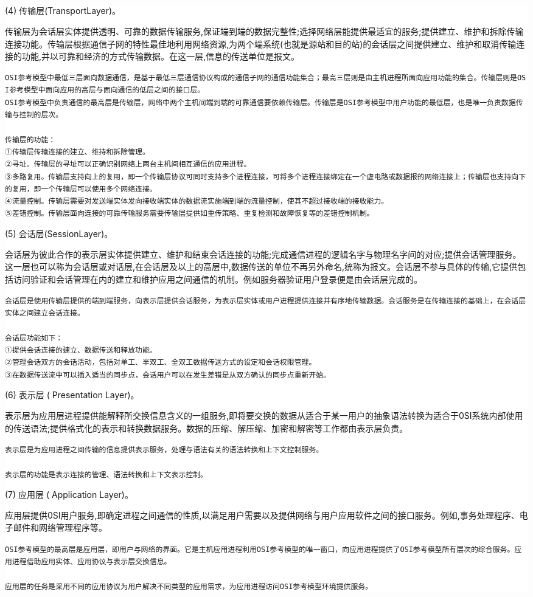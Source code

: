 

(4) 传输层(TransportLayer)。

传输层为会话层实体提供透明、可靠的数据传输服务,保证端到端的数据完整性;选择网络层能提供最适宜的服务;提供建立、维护和拆除传输连接功能。传输层根据通信子网的特性最佳地利用网络资源,为两个端系统(也就是源站和目的站)的会话层之间提供建立、维护和取消传输连接的功能,并以可靠和经济的方式传输数据。在这一层,信息的传送单位是报文。

```
OSI参考模型中最低三层面向数据通信，是基于最低三层通信协议构成的通信子网的通信功能集合；最高三层则是由主机进程所面向应用功能的集合。传输层则是OSI参考模型中面向应用的高层与面向通信的低层之间的接口层。
OSI参考模型中负责通信的最高层是传输层，网络中两个主机间端到端的可靠通信要依赖传输层。传输层是OSI参考模型中用户功能的最低层，也是唯一负责数据传输与控制的层次。

传输层的功能：
①传输层传输连接的建立、维持和拆除管理。
②寻址。传输层的寻址可以正确识别网络上两台主机间相互通信的应用进程。
③多路复用。传输层支持向上的复用，即一个传输层协议可同时支持多个进程连接，可将多个进程连接绑定在一个虚电路或数据报的网络连接上；传输层也支持向下的复用，即一个传输层可以使用多个网络连接。
④流量控制。传输层需要对发送端实体发向接收端实体的数据流实施端到端的流量控制，使其不超过接收端的接收能力。
⑤差错控制。传输层面向连接的可靠传输服务需要传输层提供如重传策略、重复检测和故障恢复等的差错控制机制。 

```



(5) 会话层(SessionLayer)。

会话层为彼此合作的表示层实体提供建立、维护和结束会话连接的功能;完成通信进程的逻辑名字与物理名字间的对应;提供会话管理服务。
这一层也可以称为会话层或对话层,在会话层及以上的高层中,数据传送的单位不再另外命名,统称为报文。会话层不参与具体的传输,它提供包括访问验证和会话管理在内的建立和维护应用之间通信的机制。例如服务器验证用户登录便是由会话层完成的。

```
会话层是使用传输层提供的端到端服务，向表示层提供会话服务，为表示层实体或用户进程提供连接并有序地传输数据。会话服务是在传输连接的基础上，在会话层实体之间建立会话连接。

会话层功能如下：
①提供会话连接的建立、数据传送和释放功能。
②管理会话双方的会话活动，包括对单工、半双工、全双工数据传送方式的设定和会话权限管理。
③在数据传送流中可以插入适当的同步点，会话用户可以在发生差错是从双方确认的同步点重新开始。

```



(6) 表示层 ( Presentation Layer)。

表示层为应用层进程提供能解释所交换信息含义的一组服务,即将要交换的数据从适合于某一用户的抽象语法转换为适合于0SI系统内部使用的传送语法;提供格式化的表示和转换数据服务。数据的压缩、解压缩、加密和解密等工作都由表示层负责。

```
表示层是为应用进程之间传输的信息提供表示服务，处理与语法有关的语法转换和上下文控制服务。

表示层的功能是表示连接的管理、语法转换和上下文表示控制。
```



(7) 应用层 ( Application Layer)。

应用层提供0SI用户服务,即确定进程之间通信的性质,以满足用户需要以及提供网络与用户应用软件之间的接口服务。例如,事务处理程序、电子邮件和网络管理程序等。

```
OSI参考模型的最高层是应用层，即用户与网络的界面。它是主机应用进程利用OSI参考模型的唯一窗口，向应用进程提供了OSI参考模型所有层次的综合服务。应用进程借助应用实体、应用协议与表示层交换信息。

应用层的任务是采用不同的应用协议为用户解决不同类型的应用需求，为应用进程访问OSI参考模型环境提供服务。

```

